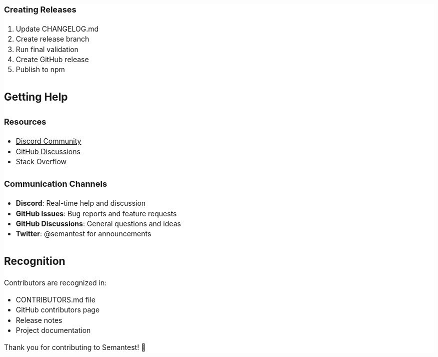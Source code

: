 ### Creating Releases

1. Update CHANGELOG.md
2. Create release branch
3. Run final validation
4. Create GitHub release
5. Publish to npm

## Getting Help

### Resources

- [Discord Community](https://discord.gg/semantest)
- [GitHub Discussions](https://github.com/semantest/workspace/discussions)
- [Stack Overflow](https://stackoverflow.com/questions/tagged/semantest)

### Communication Channels

- **Discord**: Real-time help and discussion
- **GitHub Issues**: Bug reports and feature requests
- **GitHub Discussions**: General questions and ideas
- **Twitter**: @semantest for announcements

## Recognition

Contributors are recognized in:
- CONTRIBUTORS.md file
- GitHub contributors page
- Release notes
- Project documentation

Thank you for contributing to Semantest! 🎉